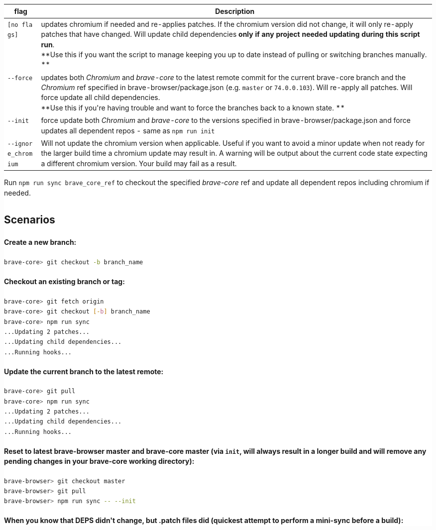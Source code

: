 | flag                | Description                                                                                                                                                                                                                                                                                                                                                                   |
| ------------------- | ----------------------------------------------------------------------------------------------------------------------------------------------------------------------------------------------------------------------------------------------------------------------------------------------------------------------------------------------------------------------------- |
| `[no flags]`        | updates chromium if needed and re-applies patches. If the chromium version did not change, it will only re-apply patches that have changed. Will update child dependencies **only if any project needed updating during this script run**. <br> **Use this if you want the script to manage keeping you up to date instead of pulling or switching branches manually. **      |
| `--force`           | updates both _Chromium_ and _brave-core_ to the latest remote commit for the current brave-core branch and the _Chromium_ ref specified in brave-browser/package.json (e.g. `master` or `74.0.0.103`). Will re-apply all patches. Will force update all child dependencies. <br> **Use this if you're having trouble and want to force the branches back to a known state. ** |
| `--init`            | force update both _Chromium_ and _brave-core_ to the versions specified in brave-browser/package.json and force updates all dependent repos - same as `npm run init`                                                                                                                                                                                                          |
| `--ignore_chromium` | Will not update the chromium version when applicable. Useful if you want to avoid a minor update when not ready for the larger build time a chromium update may result in. A warning will be output about the current code state expecting a different chromium version. Your build may fail as a result.                                                                     |

Run `npm run sync brave_core_ref` to checkout the specified _brave-core_ ref and update all dependent repos including chromium if needed.

## Scenarios

#### Create a new branch:

```bash
brave-core> git checkout -b branch_name
```

#### Checkout an existing branch or tag:

```bash
brave-core> git fetch origin
brave-core> git checkout [-b] branch_name
brave-core> npm run sync
...Updating 2 patches...
...Updating child dependencies...
...Running hooks...
```

#### Update the current branch to the latest remote:

```bash
brave-core> git pull
brave-core> npm run sync
...Updating 2 patches...
...Updating child dependencies...
...Running hooks...
```

#### Reset to latest brave-browser master and brave-core master (via `init`, will always result in a longer build and will remove any pending changes in your brave-core working directory):

```bash
brave-browser> git checkout master
brave-browser> git pull
brave-browser> npm run sync -- --init
```

#### When you know that DEPS didn't change, but .patch files did (quickest attempt to perform a mini-sync before a build):
